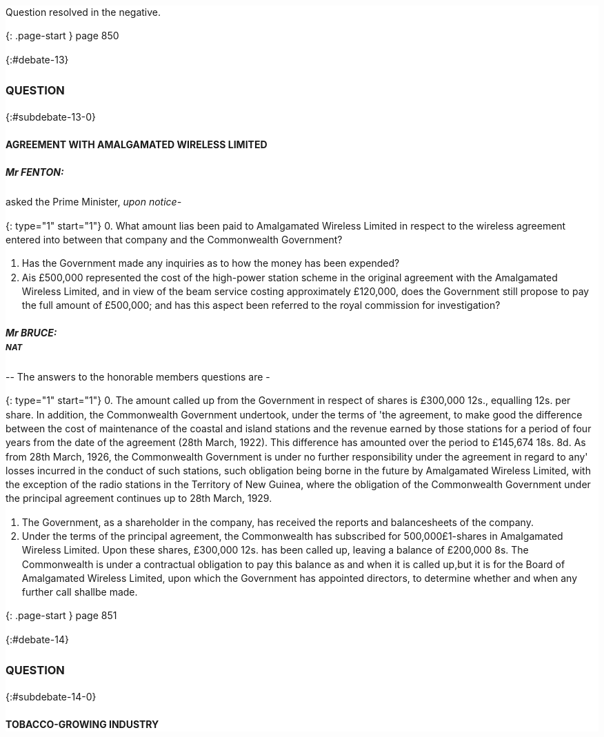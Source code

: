 Question resolved in the negative. 

{: .page-start }
page 850

{:#debate-13}
### QUESTION

{:#subdebate-13-0}
#### AGREEMENT WITH AMALGAMATED WIRELESS LIMITED

##### Mr FENTON:

asked the Prime Minister,  *upon*  *notice-* 

{: type="1" start="1"}
0. What amount lias been paid to Amalgamated Wireless Limited in respect to the wireless agreement entered into between that company and the Commonwealth Government? 
1. Has the Government made any inquiries as to how the money has been expended? 
2. Ais £500,000 represented the cost of the high-power station scheme in the original agreement with the Amalgamated Wireless Limited, and in view of the beam service costing approximately £120,000, does the Government still propose to pay the full amount of £500,000; and has this aspect been referred to the royal commission for investigation? 

##### Mr BRUCE:<br><small class="text-muted">NAT</small>

-- The answers to the honorable members questions are - 

{: type="1" start="1"}
0. The amount called up from the Government in respect of shares is £300,000 12s., equalling 12s. per share. In addition, the Commonwealth Government undertook, under the terms of 'the agreement, to make good the difference between the cost of maintenance of the coastal and island stations and the revenue earned by those stations for a period of four years from the date of the agreement (28th March, 1922). This difference has amounted over the period to £145,674 18s. 8d. As from 28th March, 1926, the Commonwealth Government is under no further responsibility under the agreement in regard to any' losses incurred in the conduct of such stations, such obligation being borne in the future by Amalgamated Wireless Limited, with the exception of the radio stations in the Territory of New Guinea, where the obligation of the Commonwealth Government under the principal agreement continues up to 28th March, 1929. 
1. The Government, as a shareholder in the company, has received the reports and balancesheets of the company. 
2. Under the terms of the principal agreement, the Commonwealth has subscribed for 500,000£1-shares in Amalgamated Wireless Limited. Upon these shares, £300,000 12s. has been called up, leaving a balance of £200,000 8s. The Commonwealth is under a contractual obligation to pay this balance as and when it is called up,but it is for the Board of Amalgamated Wireless Limited, upon which the Government has appointed directors, to determine whether and when any further call shallbe made. 

{: .page-start }
page 851

{:#debate-14}
### QUESTION

{:#subdebate-14-0}
#### TOBACCO-GROWING INDUSTRY
